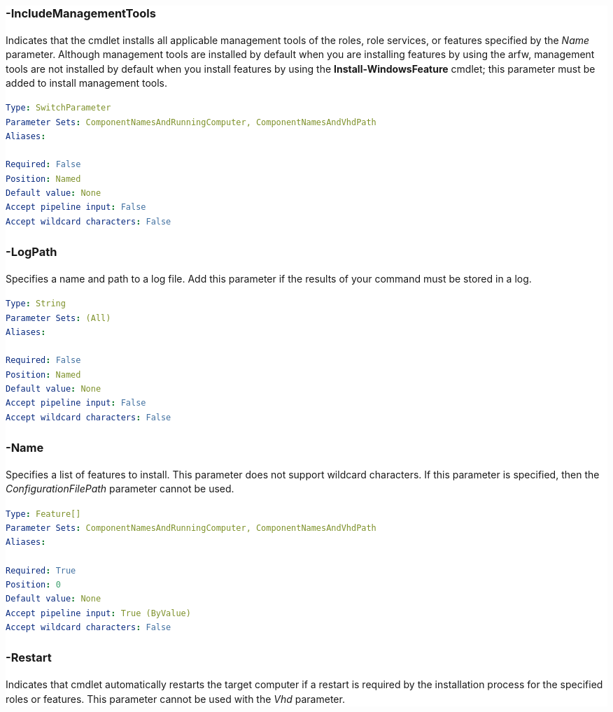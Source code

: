 ### -IncludeManagementTools
Indicates that the cmdlet installs all applicable management tools of the roles, role services, or features specified by the *Name* parameter.
Although management tools are installed by default when you are installing features by using the arfw, management tools are not installed by default when you install features by using the **Install-WindowsFeature** cmdlet; this parameter must be added to install management tools.

```yaml
Type: SwitchParameter
Parameter Sets: ComponentNamesAndRunningComputer, ComponentNamesAndVhdPath
Aliases:

Required: False
Position: Named
Default value: None
Accept pipeline input: False
Accept wildcard characters: False
```

### -LogPath
Specifies a name and path to a log file.
Add this parameter if the results of your command must be stored in a log.

```yaml
Type: String
Parameter Sets: (All)
Aliases:

Required: False
Position: Named
Default value: None
Accept pipeline input: False
Accept wildcard characters: False
```

### -Name
Specifies a list of features to install.
This parameter does not support wildcard characters.
If this parameter is specified, then the *ConfigurationFilePath* parameter cannot be used.

```yaml
Type: Feature[]
Parameter Sets: ComponentNamesAndRunningComputer, ComponentNamesAndVhdPath
Aliases:

Required: True
Position: 0
Default value: None
Accept pipeline input: True (ByValue)
Accept wildcard characters: False
```

### -Restart
Indicates that cmdlet automatically restarts the target computer if a restart is required by the installation process for the specified roles or features.
This parameter cannot be used with the *Vhd* parameter.
